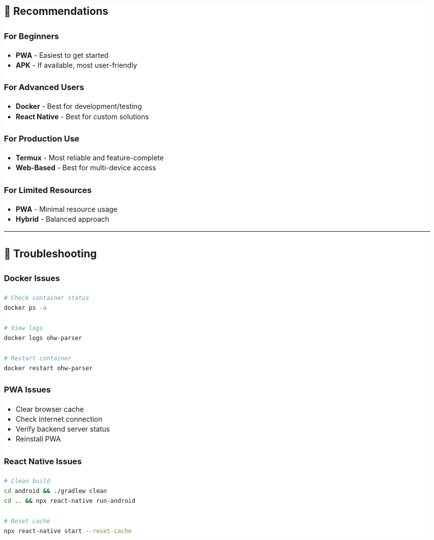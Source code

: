 
## 🎯 Recommendations

### For Beginners
- **PWA** - Easiest to get started
- **APK** - If available, most user-friendly

### For Advanced Users
- **Docker** - Best for development/testing
- **React Native** - Best for custom solutions

### For Production Use
- **Termux** - Most reliable and feature-complete
- **Web-Based** - Best for multi-device access

### For Limited Resources
- **PWA** - Minimal resource usage
- **Hybrid** - Balanced approach

---

## 🔧 Troubleshooting

### Docker Issues
```bash
# Check container status
docker ps -a

# View logs
docker logs ohw-parser

# Restart container
docker restart ohw-parser
```

### PWA Issues
- Clear browser cache
- Check internet connection
- Verify backend server status
- Reinstall PWA

### React Native Issues
```bash
# Clean build
cd android && ./gradlew clean
cd .. && npx react-native run-android

# Reset cache
npx react-native start --reset-cache
```

